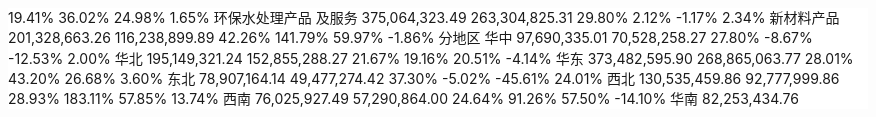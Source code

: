 19.41%
36.02%
24.98%
1.65%
环保水处理产品
及服务
375,064,323.49
263,304,825.31
29.80%
2.12%
-1.17%
2.34%
新材料产品
201,328,663.26
116,238,899.89
42.26%
141.79%
59.97%
-1.86%
分地区
华中
97,690,335.01
70,528,258.27
27.80%
-8.67%
-12.53%
2.00%
华北
195,149,321.24
152,855,288.27
21.67%
19.16%
20.51%
-4.14%
华东
373,482,595.90
268,865,063.77
28.01%
43.20%
26.68%
3.60%
东北
78,907,164.14
49,477,274.42
37.30%
-5.02%
-45.61%
24.01%
西北
130,535,459.86
92,777,999.86
28.93%
183.11%
57.85%
13.74%
西南
76,025,927.49
57,290,864.00
24.64%
91.26%
57.50%
-14.10%
华南
82,253,434.76